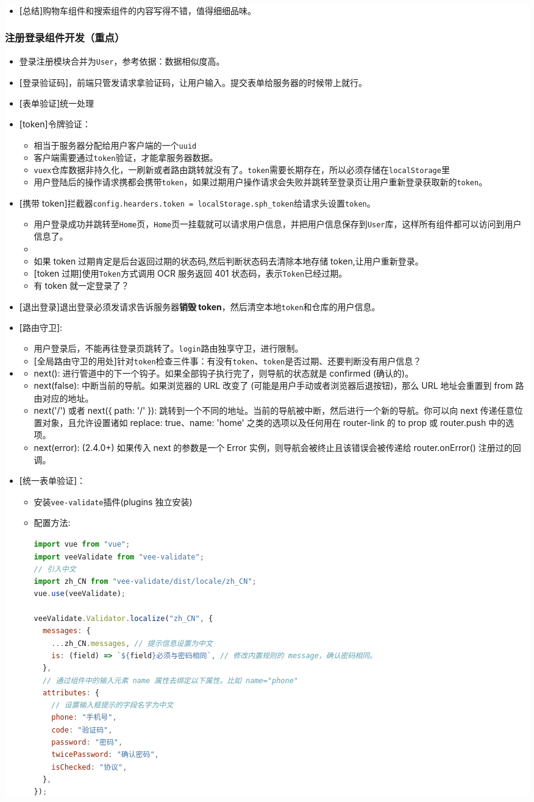 - [总结]购物车组件和搜索组件的内容写得不错，值得细细品味。

### 注册登录组件开发（重点）

- 登录注册模块合并为`User`，参考依据：数据相似度高。
- [登录验证码]，前端只管发请求拿验证码，让用户输入。提交表单给服务器的时候带上就行。
- [表单验证]统一处理
- [token]令牌验证：
  - 相当于服务器分配给用户客户端的一个`uuid`
  - 客户端需要通过`token`验证，才能拿服务器数据。
  - `vuex`仓库数据非持久化，一刷新或者路由跳转就没有了。`token`需要长期存在，所以必须存储在`localStorage`里
  - 用户登陆后的操作请求携都会携带`token`，如果过期用户操作请求会失败并跳转至登录页让用户重新登录获取新的`token`。
- [携带 token]拦截器`config.hearders.token = localStorage.sph_token`给请求头设置`token`。
  - 用户登录成功并跳转至`Home`页，`Home`页一挂载就可以请求用户信息，并把用户信息保存到`User`库，这样所有组件都可以访问到用户信息了。
  - [token放在哪？]: 如果是公司内部后台项目（限制在内网中使用），那么`localStorage`即可。
  - 如果 token 过期肯定是后台返回过期的状态码,然后判断状态码去清除本地存储 token,让用户重新登录。
  - [token 过期]使用`Token`方式调用 OCR 服务返回 401 状态码，表示`Token`已经过期。
  - 有 token 就一定登录了？
- [退出登录]退出登录必须发请求告诉服务器**销毁 token**，然后清空本地`token`和仓库的用户信息。
- [路由守卫]:
  - 用户登录后，不能再往登录页跳转了。`login`路由独享守卫，进行限制。
  - [全局路由守卫的用处]针对`token`检查三件事：有没有`token`、`token`是否过期、还要判断没有用户信息？
- [next]: 一定要调用该方法来`resolve`这个钩子。
  - next(): 进行管道中的下一个钩子。如果全部钩子执行完了，则导航的状态就是 confirmed (确认的)。
  - next(false): 中断当前的导航。如果浏览器的 URL 改变了 (可能是用户手动或者浏览器后退按钮)，那么 URL 地址会重置到 from 路由对应的地址。
  - next('/') 或者 next({ path: '/' }): 跳转到一个不同的地址。当前的导航被中断，然后进行一个新的导航。你可以向 next 传递任意位置对象，且允许设置诸如 replace: true、name: 'home' 之类的选项以及任何用在 router-link 的 to prop 或 router.push 中的选项。
  - next(error): (2.4.0+) 如果传入 next 的参数是一个 Error 实例，则导航会被终止且该错误会被传递给 router.onError() 注册过的回调。
- [统一表单验证]：

  - 安装`vee-validate`插件(plugins 独立安装)
  - 配置方法:

    ```js
    import vue from "vue";
    import veeValidate from "vee-validate";
    // 引入中文
    import zh_CN from "vee-validate/dist/locale/zh_CN";
    vue.use(veeValidate);

    veeValidate.Validator.localize("zh_CN", {
      messages: {
        ...zh_CN.messages, // 提示信息设置为中文
        is: (field) => `${field}必须与密码相同`, // 修改内置规则的 message，确认密码相同。
      },
      // 通过组件中的输入元素 name 属性去绑定以下属性。比如 name="phone"
      attributes: {
        // 设置输入框提示的字段名字为中文
        phone: "手机号",
        code: "验证码",
        password: "密码",
        twicePassword: "确认密码",
        isChecked: "协议",
      },
    });
    ```

